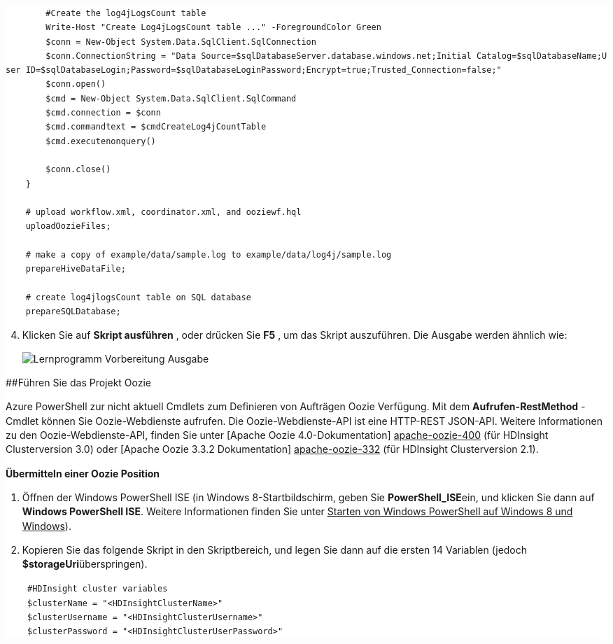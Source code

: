             #Create the log4jLogsCount table
            Write-Host "Create Log4jLogsCount table ..." -ForegroundColor Green
            $conn = New-Object System.Data.SqlClient.SqlConnection
            $conn.ConnectionString = "Data Source=$sqlDatabaseServer.database.windows.net;Initial Catalog=$sqlDatabaseName;User ID=$sqlDatabaseLogin;Password=$sqlDatabaseLoginPassword;Encrypt=true;Trusted_Connection=false;"
            $conn.open()
            $cmd = New-Object System.Data.SqlClient.SqlCommand
            $cmd.connection = $conn
            $cmd.commandtext = $cmdCreateLog4jCountTable
            $cmd.executenonquery()

            $conn.close()
        }

        # upload workflow.xml, coordinator.xml, and ooziewf.hql
        uploadOozieFiles;

        # make a copy of example/data/sample.log to example/data/log4j/sample.log
        prepareHiveDataFile;

        # create log4jlogsCount table on SQL database
        prepareSQLDatabase;

4. Klicken Sie auf **Skript ausführen** , oder drücken Sie **F5** , um das Skript auszuführen. Die Ausgabe werden ähnlich wie:

    ![Lernprogramm Vorbereitung Ausgabe][img-preparation-output]

##<a name="run-the-oozie-project"></a>Führen Sie das Projekt Oozie

Azure PowerShell zur nicht aktuell Cmdlets zum Definieren von Aufträgen Oozie Verfügung. Mit dem **Aufrufen-RestMethod** -Cmdlet können Sie Oozie-Webdienste aufrufen. Die Oozie-Webdienste-API ist eine HTTP-REST JSON-API. Weitere Informationen zu den Oozie-Webdienste-API, finden Sie unter [Apache Oozie 4.0-Dokumentation] [ apache-oozie-400] (für HDInsight Clusterversion 3.0) oder [Apache Oozie 3.3.2 Dokumentation] [ apache-oozie-332] (für HDInsight Clusterversion 2.1).

**Übermitteln einer Oozie Position**

1. Öffnen der Windows PowerShell ISE (in Windows 8-Startbildschirm, geben Sie **PowerShell_ISE**ein, und klicken Sie dann auf **Windows PowerShell ISE**. Weitere Informationen finden Sie unter [Starten von Windows PowerShell auf Windows 8 und Windows][powershell-start]).

3. Kopieren Sie das folgende Skript in den Skriptbereich, und legen Sie dann auf die ersten 14 Variablen (jedoch **$storageUri**überspringen).

        #HDInsight cluster variables
        $clusterName = "<HDInsightClusterName>"
        $clusterUsername = "<HDInsightClusterUsername>"
        $clusterPassword = "<HDInsightClusterUserPassword>"


[hdinsight-cmdlets-download]: http://go.microsoft.com/fwlink/?LinkID=325563
[hdinsight-versions]:  hdinsight-component-versioning.md
[hdinsight-storage]: hdinsight-hadoop-use-blob-storage.md
[hdinsight-get-started]: hdinsight-hadoop-linux-tutorial-get-started.md
[hdinsight-admin-portal]: hdinsight-administer-use-management-portal.md
[hdinsight-use-sqoop]: hdinsight-use-sqoop.md
[hdinsight-provision]: hdinsight-provision-clusters.md
[hdinsight-admin-powershell]: hdinsight-administer-use-powershell.md
[hdinsight-upload-data]: hdinsight-upload-data.md
[hdinsight-use-hive]: hdinsight-use-hive.md
[hdinsight-use-pig]: hdinsight-use-pig.md
[hdinsight-storage]: hdinsight-hadoop-use-blob-storage.md
[hdinsight-develop-java-mapreduce]: hdinsight-develop-deploy-java-mapreduce-linux.md
[hdinsight-use-oozie]: hdinsight-use-oozie.md
[sqldatabase-get-started]: ../sql-database/sql-database-get-started.md
[azure-management-portal]: https://portal.azure.com/
[azure-create-storageaccount]: ../storage-create-storage-account.md
[apache-hadoop]: http://hadoop.apache.org/
[apache-oozie-400]: http://oozie.apache.org/docs/4.0.0/
[apache-oozie-332]: http://oozie.apache.org/docs/3.3.2/
[powershell-download]: http://azure.microsoft.com/downloads/
[powershell-about-profiles]: http://go.microsoft.com/fwlink/?LinkID=113729
[powershell-install-configure]: ../powershell-install-configure.md
[powershell-start]: http://technet.microsoft.com/library/hh847889.aspx
[powershell-script]: http://technet.microsoft.com/library/ee176949.aspx
[cindygross-hive-tables]: http://blogs.msdn.com/b/cindygross/archive/2013/02/06/hdinsight-hive-internal-and-external-tables-intro.aspx
[img-workflow-diagram]: ./media/hdinsight-use-oozie-coordinator-time/HDI.UseOozie.Workflow.Diagram.png
[img-preparation-output]: ./media/hdinsight-use-oozie-coordinator-time/HDI.UseOozie.Preparation.Output1.png  
[img-runworkflow-output]: ./media/hdinsight-use-oozie-coordinator-time/HDI.UseOozie.RunCoord.Output.png  
[technetwiki-hive-error]: http://social.technet.microsoft.com/wiki/contents/articles/23047.hdinsight-hive-error-unable-to-rename.aspx